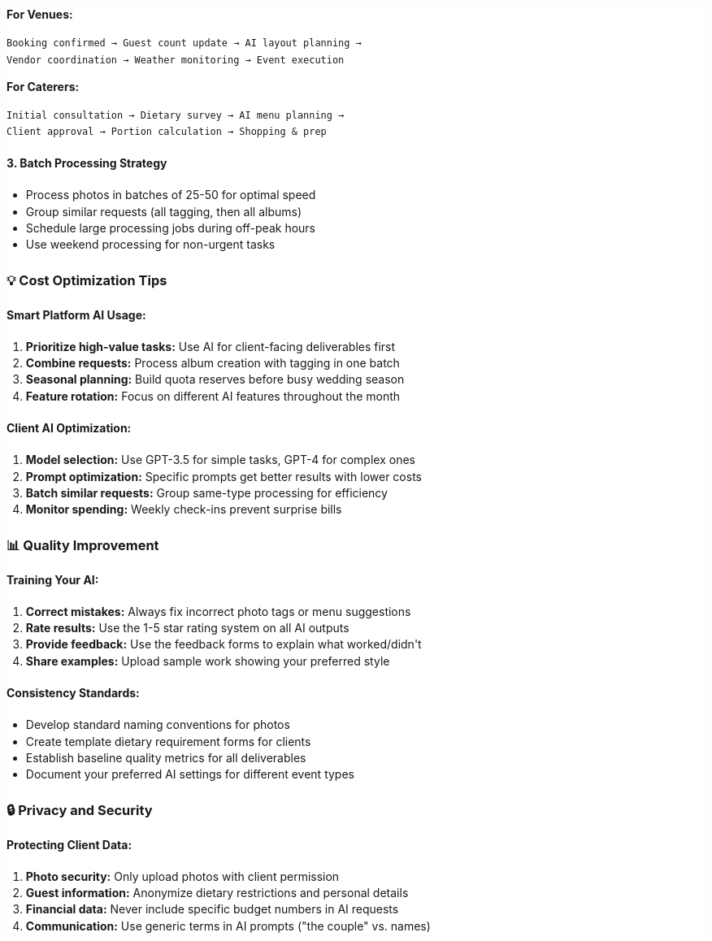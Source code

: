 **For Venues:**
```
Booking confirmed → Guest count update → AI layout planning → 
Vendor coordination → Weather monitoring → Event execution
```

**For Caterers:**
```
Initial consultation → Dietary survey → AI menu planning → 
Client approval → Portion calculation → Shopping & prep
```

#### **3. Batch Processing Strategy**
- Process photos in batches of 25-50 for optimal speed
- Group similar requests (all tagging, then all albums)
- Schedule large processing jobs during off-peak hours
- Use weekend processing for non-urgent tasks

### 💡 Cost Optimization Tips

#### **Smart Platform AI Usage:**
1. **Prioritize high-value tasks:** Use AI for client-facing deliverables first
2. **Combine requests:** Process album creation with tagging in one batch
3. **Seasonal planning:** Build quota reserves before busy wedding season
4. **Feature rotation:** Focus on different AI features throughout the month

#### **Client AI Optimization:**
1. **Model selection:** Use GPT-3.5 for simple tasks, GPT-4 for complex ones
2. **Prompt optimization:** Specific prompts get better results with lower costs
3. **Batch similar requests:** Group same-type processing for efficiency
4. **Monitor spending:** Weekly check-ins prevent surprise bills

### 📊 Quality Improvement

#### **Training Your AI:**
1. **Correct mistakes:** Always fix incorrect photo tags or menu suggestions
2. **Rate results:** Use the 1-5 star rating system on all AI outputs
3. **Provide feedback:** Use the feedback forms to explain what worked/didn't
4. **Share examples:** Upload sample work showing your preferred style

#### **Consistency Standards:**
- Develop standard naming conventions for photos
- Create template dietary requirement forms for clients
- Establish baseline quality metrics for all deliverables
- Document your preferred AI settings for different event types

### 🔒 Privacy and Security

#### **Protecting Client Data:**
1. **Photo security:** Only upload photos with client permission
2. **Guest information:** Anonymize dietary restrictions and personal details
3. **Financial data:** Never include specific budget numbers in AI requests
4. **Communication:** Use generic terms in AI prompts ("the couple" vs. names)
